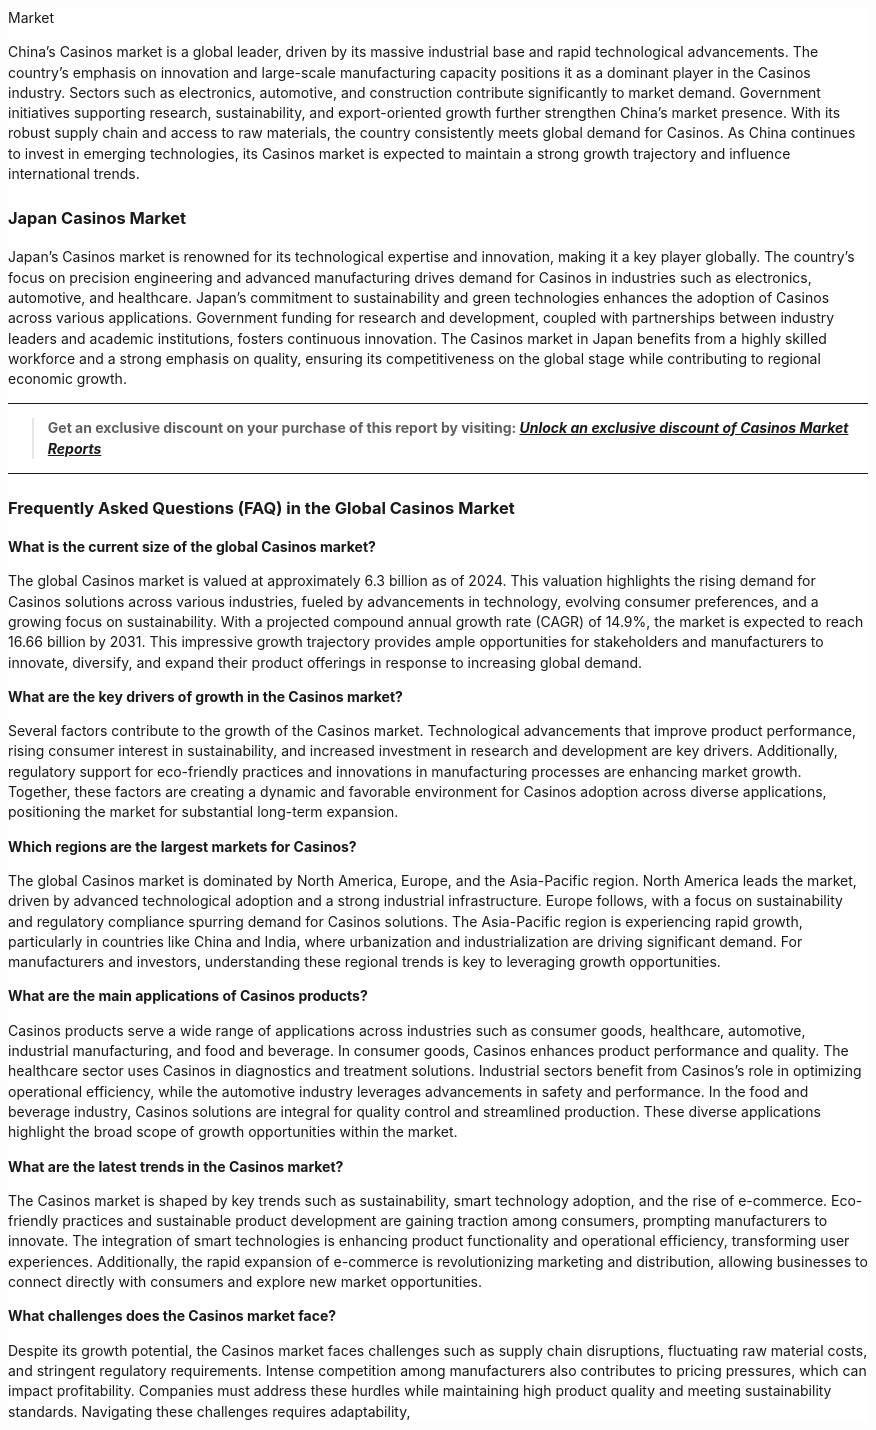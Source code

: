 Market</h3><p>China&rsquo;s Casinos market is a global leader, driven by its massive industrial base and rapid technological advancements. The country&rsquo;s emphasis on innovation and large-scale manufacturing capacity positions it as a dominant player in the Casinos industry. Sectors such as electronics, automotive, and construction contribute significantly to market demand. Government initiatives supporting research, sustainability, and export-oriented growth further strengthen China&rsquo;s market presence. With its robust supply chain and access to raw materials, the country consistently meets global demand for Casinos. As China continues to invest in emerging technologies, its Casinos market is expected to maintain a strong growth trajectory and influence international trends.</p><h3>Japan Casinos Market</h3><p>Japan&rsquo;s Casinos market is renowned for its technological expertise and innovation, making it a key player globally. The country&rsquo;s focus on precision engineering and advanced manufacturing drives demand for Casinos in industries such as electronics, automotive, and healthcare. Japan&rsquo;s commitment to sustainability and green technologies enhances the adoption of Casinos across various applications. Government funding for research and development, coupled with partnerships between industry leaders and academic institutions, fosters continuous innovation. The Casinos market in Japan benefits from a highly skilled workforce and a strong emphasis on quality, ensuring its competitiveness on the global stage while contributing to regional economic growth.</p><hr /><blockquote><p><strong>Get an exclusive discount on your purchase of this report by visiting: <em><a href="://marketresearchpulse.com/ask-for-discount/84640?utm_source=Github&amp;utm_medium=0116">Unlock an exclusive discount of Casinos Market Reports</a></em>&nbsp;</strong></p></blockquote><hr /><h3>Frequently Asked Questions (FAQ) in the Global Casinos Market</h3><p><strong>What is the current size of the global Casinos market?</strong></p><p>The global Casinos market is valued at approximately 6.3 billion as of 2024. This valuation highlights the rising demand for Casinos solutions across various industries, fueled by advancements in technology, evolving consumer preferences, and a growing focus on sustainability. With a projected compound annual growth rate (CAGR) of 14.9%, the market is expected to reach 16.66 billion by 2031. This impressive growth trajectory provides ample opportunities for stakeholders and manufacturers to innovate, diversify, and expand their product offerings in response to increasing global demand.</p><p><strong>What are the key drivers of growth in the Casinos market?</strong></p><p>Several factors contribute to the growth of the Casinos market. Technological advancements that improve product performance, rising consumer interest in sustainability, and increased investment in research and development are key drivers. Additionally, regulatory support for eco-friendly practices and innovations in manufacturing processes are enhancing market growth. Together, these factors are creating a dynamic and favorable environment for Casinos adoption across diverse applications, positioning the market for substantial long-term expansion.</p><p><strong>Which regions are the largest markets for Casinos?</strong></p><p>The global Casinos market is dominated by North America, Europe, and the Asia-Pacific region. North America leads the market, driven by advanced technological adoption and a strong industrial infrastructure. Europe follows, with a focus on sustainability and regulatory compliance spurring demand for Casinos solutions. The Asia-Pacific region is experiencing rapid growth, particularly in countries like China and India, where urbanization and industrialization are driving significant demand. For manufacturers and investors, understanding these regional trends is key to leveraging growth opportunities.</p><p><strong>What are the main applications of Casinos products?</strong></p><p>Casinos products serve a wide range of applications across industries such as consumer goods, healthcare, automotive, industrial manufacturing, and food and beverage. In consumer goods, Casinos enhances product performance and quality. The healthcare sector uses Casinos in diagnostics and treatment solutions. Industrial sectors benefit from Casinos&rsquo;s role in optimizing operational efficiency, while the automotive industry leverages advancements in safety and performance. In the food and beverage industry, Casinos solutions are integral for quality control and streamlined production. These diverse applications highlight the broad scope of growth opportunities within the market.</p><p><strong>What are the latest trends in the Casinos market?</strong></p><p>The Casinos market is shaped by key trends such as sustainability, smart technology adoption, and the rise of e-commerce. Eco-friendly practices and sustainable product development are gaining traction among consumers, prompting manufacturers to innovate. The integration of smart technologies is enhancing product functionality and operational efficiency, transforming user experiences. Additionally, the rapid expansion of e-commerce is revolutionizing marketing and distribution, allowing businesses to connect directly with consumers and explore new market opportunities.</p><p><strong>What challenges does the Casinos market face?</strong></p><p>Despite its growth potential, the Casinos market faces challenges such as supply chain disruptions, fluctuating raw material costs, and stringent regulatory requirements. Intense competition among manufacturers also contributes to pricing pressures, which can impact profitability. Companies must address these hurdles while maintaining high product quality and meeting sustainability standards. Navigating these challenges requires adaptability,